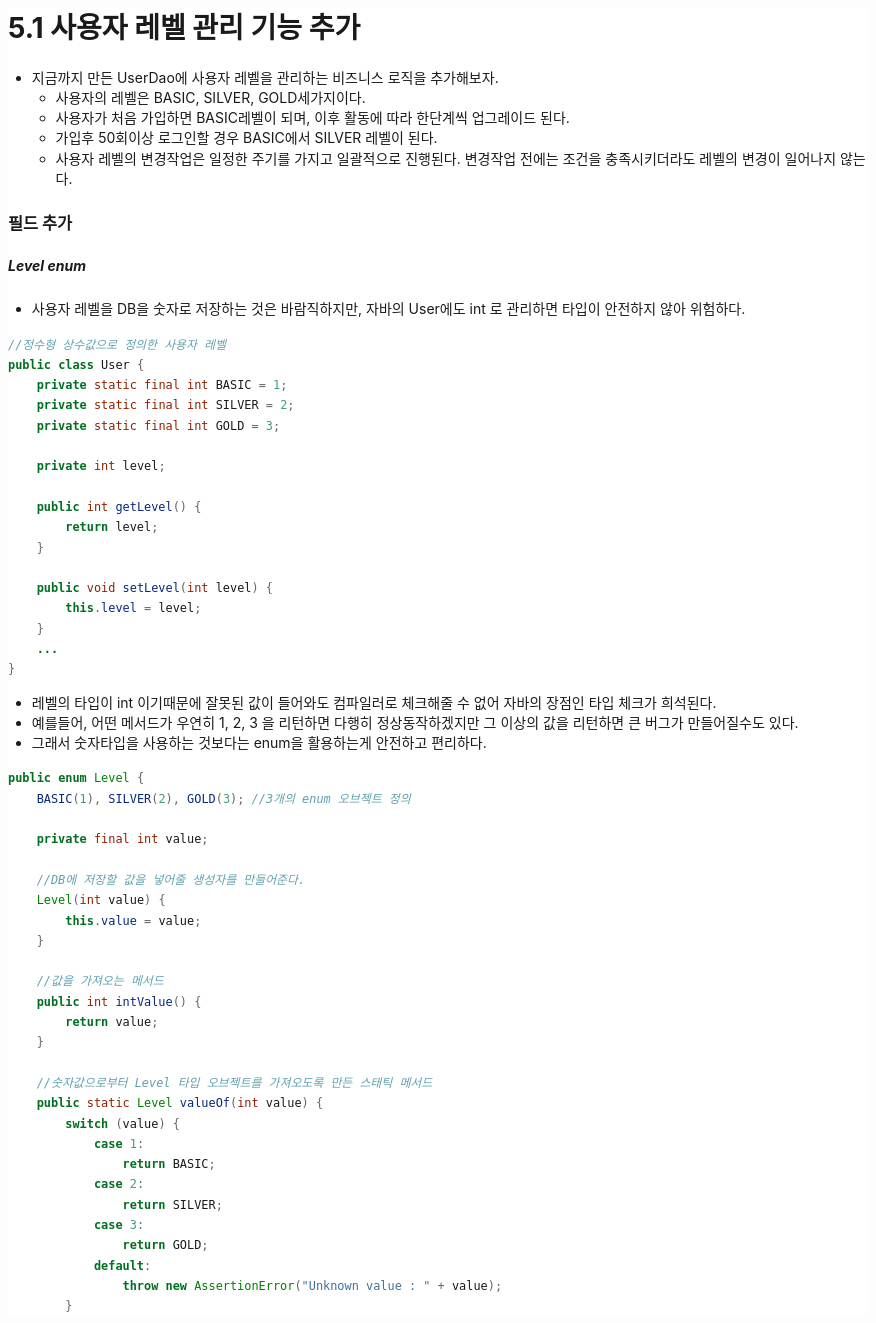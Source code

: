 # 5.1 사용자 레벨 관리 기능 추가
- 지금까지 만든 UserDao에 사용자 레벨을 관리하는 비즈니스 로직을 추가해보자.
    - 사용자의 레벨은 BASIC, SILVER, GOLD세가지이다.
    - 사용자가 처음 가입하면 BASIC레벨이 되며, 이후 활동에 따라 한단계씩 업그레이드 된다.
    - 가입후 50회이상 로그인할 경우 BASIC에서 SILVER 레벨이 된다.
    - 사용자 레벨의 변경작업은 일정한 주기를 가지고 일괄적으로 진행된다. 변경작업 전에는 조건을 충족시키더라도 레벨의 변경이 일어나지 않는다.

### 필드 추가
##### Level enum
- 사용자 레벨을 DB을 숫자로 저장하는 것은 바람직하지만, 자바의 User에도 int 로 관리하면 타입이 안전하지 않아 위험하다.

```java
//정수형 상수값으로 정의한 사용자 레벨
public class User {
    private static final int BASIC = 1;
    private static final int SILVER = 2;
    private static final int GOLD = 3;

    private int level;

    public int getLevel() {
        return level;
    }

    public void setLevel(int level) {
        this.level = level;
    }
    ...
}
```

- 레벨의 타입이 int 이기때문에 잘못된 값이 들어와도 컴파일러로 체크해줄 수 없어 자바의 장점인 타입 체크가 희석된다.
- 예를들어, 어떤 메서드가 우연히 1, 2, 3 을 리턴하면 다행히 정상동작하겠지만 그 이상의 값을 리턴하면 큰 버그가 만들어질수도 있다.
- 그래서 숫자타입을 사용하는 것보다는 enum을 활용하는게 안전하고 편리하다.

```java
public enum Level {
    BASIC(1), SILVER(2), GOLD(3); //3개의 enum 오브젝트 정의

    private final int value;

    //DB에 저장할 값을 넣어줄 생성자를 만들어준다.
    Level(int value) {
        this.value = value;
    }

    //값을 가져오는 메서드
    public int intValue() {
        return value;
    }

    //숫자값으로부터 Level 타입 오브젝트를 가져오도록 만든 스태틱 메서드
    public static Level valueOf(int value) {
        switch (value) {
            case 1:
                return BASIC;
            case 2:
                return SILVER;
            case 3:
                return GOLD;
            default:
                throw new AssertionError("Unknown value : " + value);
        }
```